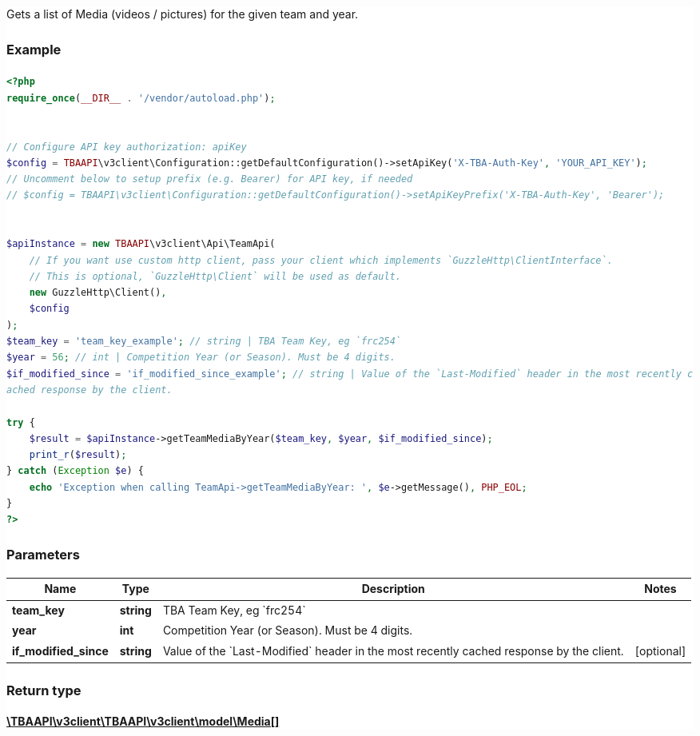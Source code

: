

Gets a list of Media (videos / pictures) for the given team and year.

### Example

```php
<?php
require_once(__DIR__ . '/vendor/autoload.php');


// Configure API key authorization: apiKey
$config = TBAAPI\v3client\Configuration::getDefaultConfiguration()->setApiKey('X-TBA-Auth-Key', 'YOUR_API_KEY');
// Uncomment below to setup prefix (e.g. Bearer) for API key, if needed
// $config = TBAAPI\v3client\Configuration::getDefaultConfiguration()->setApiKeyPrefix('X-TBA-Auth-Key', 'Bearer');


$apiInstance = new TBAAPI\v3client\Api\TeamApi(
    // If you want use custom http client, pass your client which implements `GuzzleHttp\ClientInterface`.
    // This is optional, `GuzzleHttp\Client` will be used as default.
    new GuzzleHttp\Client(),
    $config
);
$team_key = 'team_key_example'; // string | TBA Team Key, eg `frc254`
$year = 56; // int | Competition Year (or Season). Must be 4 digits.
$if_modified_since = 'if_modified_since_example'; // string | Value of the `Last-Modified` header in the most recently cached response by the client.

try {
    $result = $apiInstance->getTeamMediaByYear($team_key, $year, $if_modified_since);
    print_r($result);
} catch (Exception $e) {
    echo 'Exception when calling TeamApi->getTeamMediaByYear: ', $e->getMessage(), PHP_EOL;
}
?>
```

### Parameters


Name | Type | Description  | Notes
------------- | ------------- | ------------- | -------------
 **team_key** | **string**| TBA Team Key, eg &#x60;frc254&#x60; |
 **year** | **int**| Competition Year (or Season). Must be 4 digits. |
 **if_modified_since** | **string**| Value of the &#x60;Last-Modified&#x60; header in the most recently cached response by the client. | [optional]

### Return type

[**\TBAAPI\v3client\TBAAPI\v3client\model\Media[]**](../Model/Media.md)
